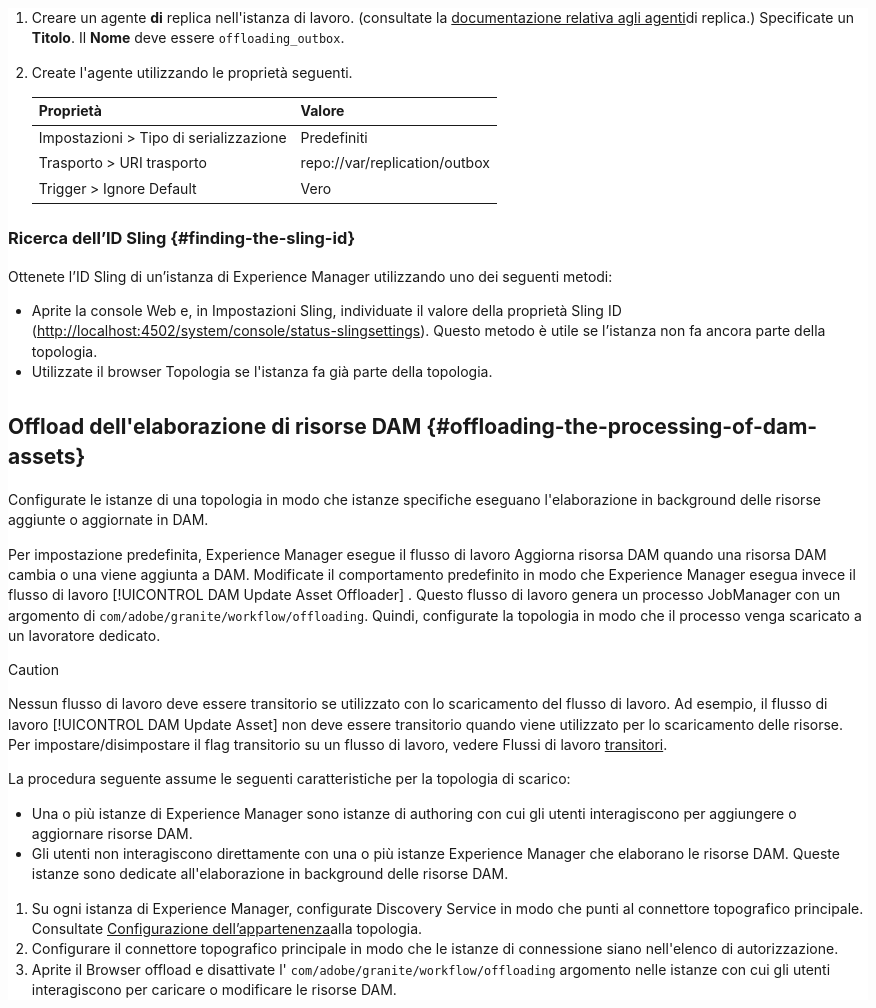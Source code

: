 1. Creare un agente **di** replica nell&#39;istanza di lavoro. (consultate la [documentazione relativa agli agenti](/help/sites-deploying/replication.md)di replica.) Specificate un **Titolo**. Il **Nome** deve essere `offloading_outbox`.
1. Create l&#39;agente utilizzando le proprietà seguenti.

   | Proprietà | Valore |
   |---|---|
   | Impostazioni > Tipo di serializzazione | Predefiniti |
   | Trasporto > URI trasporto | repo://var/replication/outbox |
   | Trigger > Ignore Default | Vero |

### Ricerca dell’ID Sling {#finding-the-sling-id}

Ottenete l’ID Sling di un’istanza di Experience Manager  utilizzando uno dei seguenti metodi:

* Aprite la console Web e, in Impostazioni Sling, individuate il valore della proprietà Sling ID ([http://localhost:4502/system/console/status-slingsettings](http://localhost:4502/system/console/status-slingsettings)). Questo metodo è utile se l’istanza non fa ancora parte della topologia.
* Utilizzate il browser Topologia se l&#39;istanza fa già parte della topologia.

## Offload dell&#39;elaborazione di risorse DAM {#offloading-the-processing-of-dam-assets}

Configurate le istanze di una topologia in modo che istanze specifiche eseguano l&#39;elaborazione in background delle risorse aggiunte o aggiornate in DAM.

Per impostazione predefinita,  Experience Manager esegue il flusso di lavoro Aggiorna risorsa  DAM quando una risorsa DAM cambia o una viene aggiunta a DAM. Modificate il comportamento predefinito in modo che  Experience Manager esegua invece il flusso di lavoro [!UICONTROL DAM Update Asset Offloader] . Questo flusso di lavoro genera un processo JobManager con un argomento di `com/adobe/granite/workflow/offloading`. Quindi, configurate la topologia in modo che il processo venga scaricato a un lavoratore dedicato.

>[!CAUTION]
>
>Nessun flusso di lavoro deve essere transitorio se utilizzato con lo scaricamento del flusso di lavoro. Ad esempio, il flusso di lavoro [!UICONTROL DAM Update Asset] non deve essere transitorio quando viene utilizzato per lo scaricamento delle risorse. Per impostare/disimpostare il flag transitorio su un flusso di lavoro, vedere Flussi di lavoro [transitori](/help/assets/performance-tuning-guidelines.md#workflows).

La procedura seguente assume le seguenti caratteristiche per la topologia di scarico:

* Una o più istanze di Experience Manager  sono istanze di authoring con cui gli utenti interagiscono per aggiungere o aggiornare risorse DAM.
* Gli utenti non interagiscono direttamente con una o più istanze Experience Manager  che elaborano le risorse DAM. Queste istanze sono dedicate all&#39;elaborazione in background delle risorse DAM.

1. Su ogni  istanza di Experience Manager, configurate Discovery Service in modo che punti al connettore topografico principale. Consultate [Configurazione dell’appartenenza](#title4)alla topologia.
1. Configurare il connettore topografico principale in modo che le istanze di connessione siano nell&#39;elenco di autorizzazione.
1. Aprite il Browser offload e disattivate l&#39; `com/adobe/granite/workflow/offloading` argomento nelle istanze con cui gli utenti interagiscono per caricare o modificare le risorse DAM.
